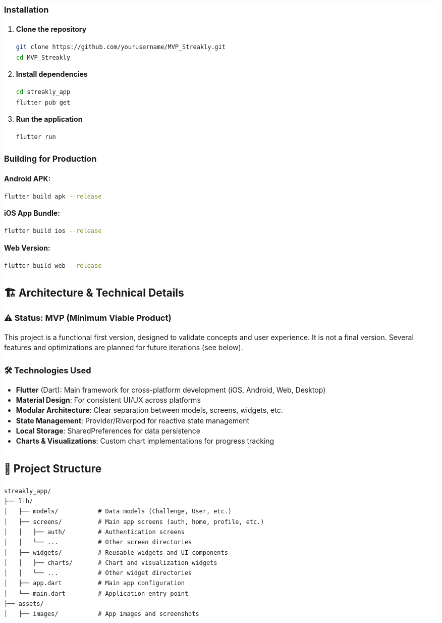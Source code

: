 ### Installation

1. **Clone the repository**
   ```bash
   git clone https://github.com/yourusername/MVP_Streakly.git
   cd MVP_Streakly
   ```

2. **Install dependencies**
   ```bash
   cd streakly_app
   flutter pub get
   ```

3. **Run the application**
   ```bash
   flutter run
   ```

### Building for Production

**Android APK:**
```bash
flutter build apk --release
```

**iOS App Bundle:**
```bash
flutter build ios --release
```

**Web Version:**
```bash
flutter build web --release
```

## 🏗️ Architecture & Technical Details

### ⚠️ Status: MVP (Minimum Viable Product)
This project is a functional first version, designed to validate concepts and user experience. It is not a final version. Several features and optimizations are planned for future iterations (see below).

### 🛠️ Technologies Used
- **Flutter** (Dart): Main framework for cross-platform development (iOS, Android, Web, Desktop)
- **Material Design**: For consistent UI/UX across platforms
- **Modular Architecture**: Clear separation between models, screens, widgets, etc.
- **State Management**: Provider/Riverpod for reactive state management
- **Local Storage**: SharedPreferences for data persistence
- **Charts & Visualizations**: Custom chart implementations for progress tracking

## 📁 Project Structure
```
streakly_app/
├── lib/
│   ├── models/           # Data models (Challenge, User, etc.)
│   ├── screens/          # Main app screens (auth, home, profile, etc.)
│   │   ├── auth/         # Authentication screens
│   │   └── ...           # Other screen directories
│   ├── widgets/          # Reusable widgets and UI components
│   │   ├── charts/       # Chart and visualization widgets
│   │   └── ...           # Other widget directories
│   ├── app.dart          # Main app configuration
│   └── main.dart         # Application entry point
├── assets/
│   ├── images/           # App images and screenshots
```